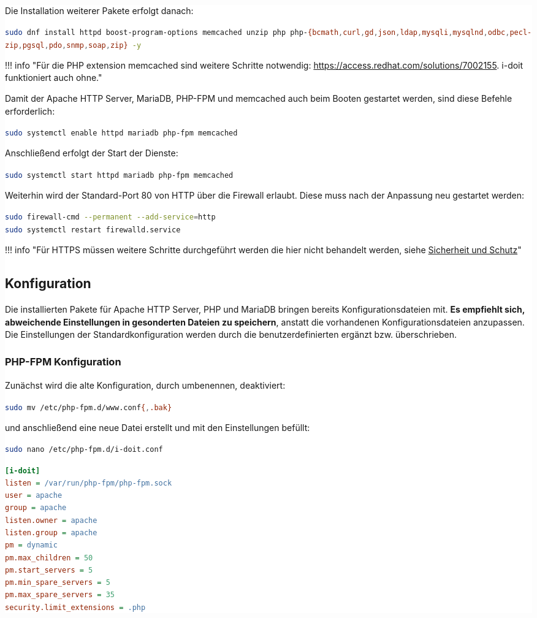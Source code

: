 Die Installation weiterer Pakete erfolgt danach:

```sh
sudo dnf install httpd boost-program-options memcached unzip php php-{bcmath,curl,gd,json,ldap,mysqli,mysqlnd,odbc,pecl-zip,pgsql,pdo,snmp,soap,zip} -y
```

!!! info "Für die PHP extension memcached sind weitere Schritte notwendig: <https://access.redhat.com/solutions/7002155>. i-doit funktioniert auch ohne."

Damit der Apache HTTP Server, MariaDB, PHP-FPM und memcached auch beim Booten gestartet werden, sind diese Befehle erforderlich:

```sh
sudo systemctl enable httpd mariadb php-fpm memcached
```

Anschließend erfolgt der Start der Dienste:

```sh
sudo systemctl start httpd mariadb php-fpm memcached
```

Weiterhin wird der Standard-Port 80 von HTTP über die Firewall erlaubt. Diese muss nach der Anpassung neu gestartet werden:

```sh
sudo firewall-cmd --permanent --add-service=http
sudo systemctl restart firewalld.service
```

!!! info "Für HTTPS müssen weitere Schritte durchgeführt werden die hier nicht behandelt werden, siehe [Sicherheit und Schutz](../../../wartung-und-betrieb/sicherheit-und-schutz.md)"

## Konfiguration

Die installierten Pakete für Apache HTTP Server, PHP und MariaDB bringen bereits Konfigurationsdateien mit. **Es empfiehlt sich, abweichende Einstellungen in gesonderten Dateien zu speichern**, anstatt die vorhandenen Konfigurationsdateien anzupassen. Die Einstellungen der Standardkonfiguration werden durch die benutzerdefinierten ergänzt bzw. überschrieben.

### PHP-FPM Konfiguration

Zunächst wird die alte Konfiguration, durch umbenennen, deaktiviert:

```sh
sudo mv /etc/php-fpm.d/www.conf{,.bak}
```

und anschließend eine neue Datei erstellt und mit den Einstellungen befüllt:

```sh
sudo nano /etc/php-fpm.d/i-doit.conf
```

```ini
[i-doit]
listen = /var/run/php-fpm/php-fpm.sock
user = apache
group = apache
listen.owner = apache
listen.group = apache
pm = dynamic
pm.max_children = 50
pm.start_servers = 5
pm.min_spare_servers = 5
pm.max_spare_servers = 35
security.limit_extensions = .php
```
